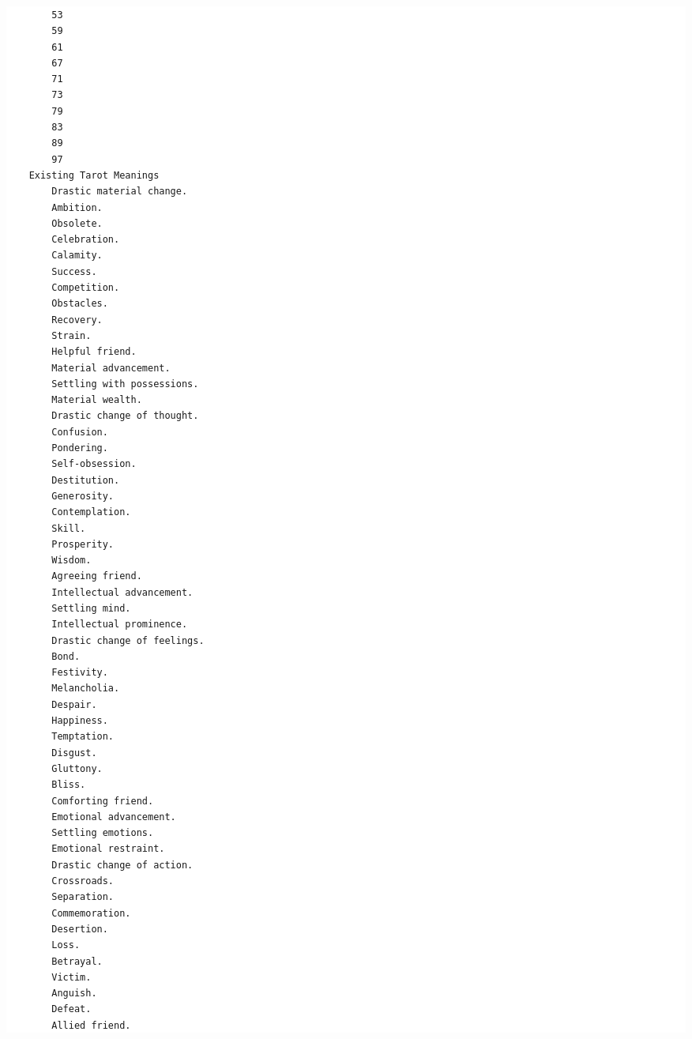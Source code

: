 			53
			59
			61
			67
			71
			73
			79
			83
			89
			97
		Existing Tarot Meanings
			Drastic material change.
			Ambition.
			Obsolete.
			Celebration.
			Calamity.
			Success.
			Competition.
			Obstacles.
			Recovery.
			Strain.
			Helpful friend.
			Material advancement.
			Settling with possessions.
			Material wealth.
			Drastic change of thought.
			Confusion.
			Pondering.
			Self-obsession.
			Destitution.
			Generosity.
			Contemplation.
			Skill.
			Prosperity.
			Wisdom.
			Agreeing friend.
			Intellectual advancement.
			Settling mind.
			Intellectual prominence.
			Drastic change of feelings.
			Bond.
			Festivity.
			Melancholia.
			Despair.
			Happiness.
			Temptation.
			Disgust.
			Gluttony.
			Bliss.
			Comforting friend.
			Emotional advancement.
			Settling emotions.
			Emotional restraint.
			Drastic change of action.
			Crossroads.
			Separation.
			Commemoration.
			Desertion.
			Loss.
			Betrayal.
			Victim.
			Anguish.
			Defeat.
			Allied friend.